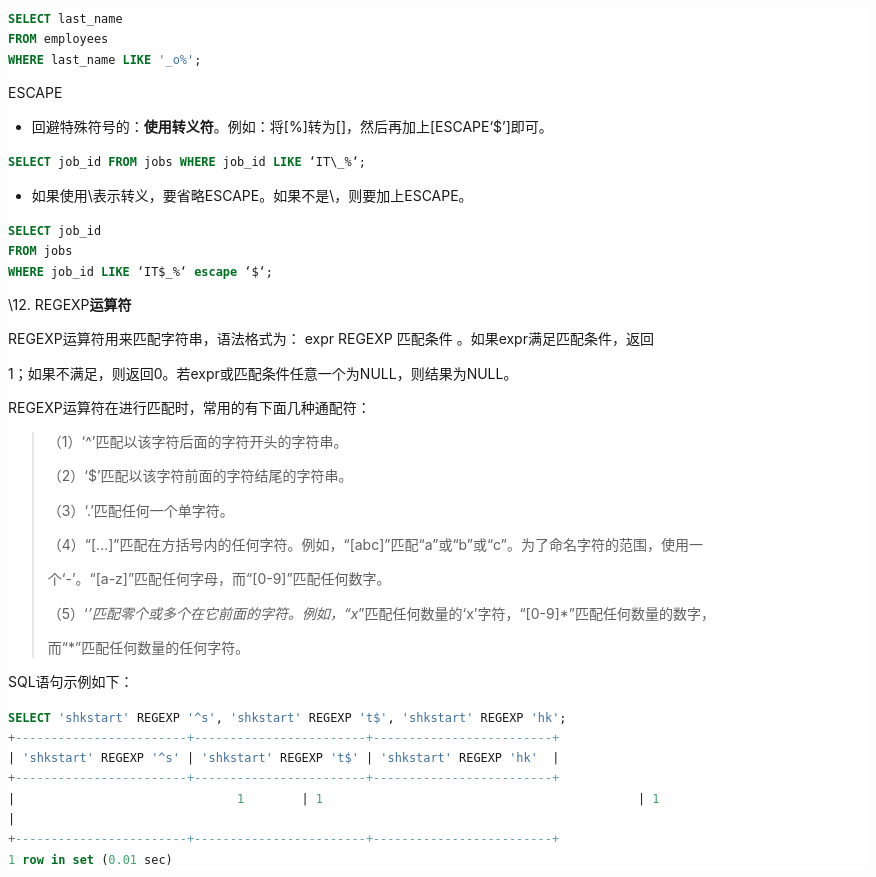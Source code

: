 ```sql
SELECT last_name 
FROM employees 
WHERE last_name LIKE '_o%';
```

ESCAPE

- 回避特殊符号的：**使用转义符**。例如：将[%]转为[$%]、[]转为[$]，然后再加上[ESCAPE‘$’]即可。

```sql
SELECT job_id FROM jobs WHERE job_id LIKE ‘IT\_%‘;
```



- 如果使用\表示转义，要省略ESCAPE。如果不是\，则要加上ESCAPE。

```sql
SELECT job_id 
FROM jobs 
WHERE job_id LIKE ‘IT$_%‘ escape ‘$‘;
```





\12. REGEXP**运算符**

REGEXP运算符用来匹配字符串，语法格式为： expr REGEXP 匹配条件 。如果expr满足匹配条件，返回

1；如果不满足，则返回0。若expr或匹配条件任意一个为NULL，则结果为NULL。 

REGEXP运算符在进行匹配时，常用的有下面几种通配符：

> （1）‘^’匹配以该字符后面的字符开头的字符串。 
>
> （2）‘$’匹配以该字符前面的字符结尾的字符串。 
>
> （3）‘.’匹配任何一个单字符。 
>
> （4）“[...]”匹配在方括号内的任何字符。例如，“[abc]”匹配“a”或“b”或“c”。为了命名字符的范围，使用一 
>
> 个‘-’。“[a-z]”匹配任何字母，而“[0-9]”匹配任何数字。 
>
> （5）‘*’匹配零个或多个在它前面的字符。例如，“x*”匹配任何数量的‘x’字符，“[0-9]*”匹配任何数量的数字， 
>
> 而“*”匹配任何数量的任何字符。 



SQL语句示例如下：

```sql
SELECT 'shkstart' REGEXP '^s', 'shkstart' REGEXP 't$', 'shkstart' REGEXP 'hk';
+------------------------+------------------------+-------------------------+
| 'shkstart' REGEXP '^s' | 'shkstart' REGEXP 't$' | 'shkstart' REGEXP 'hk'  | 
+------------------------+------------------------+-------------------------+
| 								1 		 | 1 											| 1 											|
+------------------------+------------------------+-------------------------+
1 row in set (0.01 sec)
```
